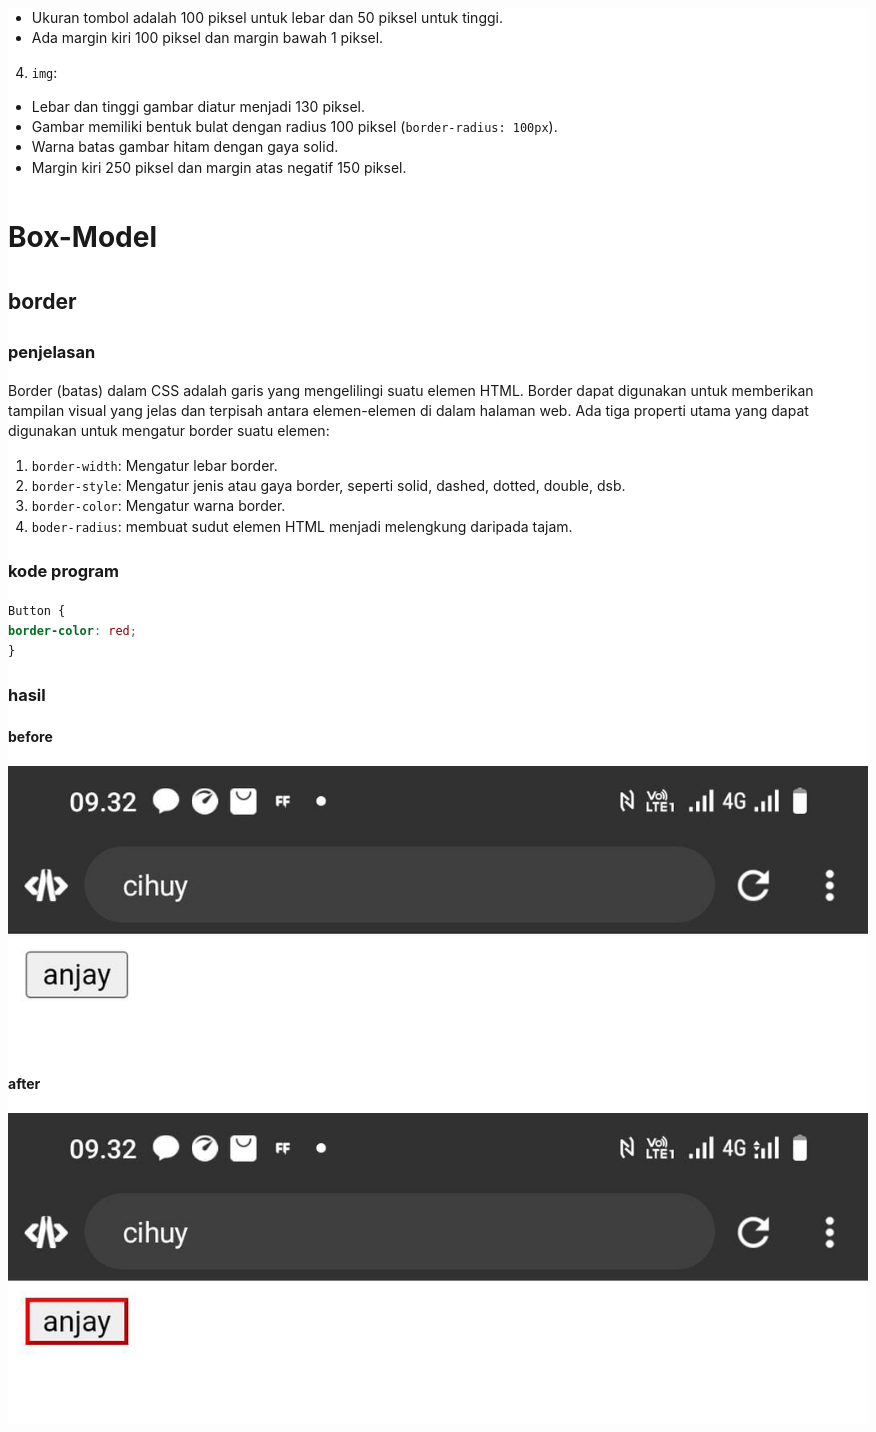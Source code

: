 - Ukuran tombol adalah 100 piksel untuk lebar dan 50 piksel untuk tinggi.
- Ada margin kiri 100 piksel dan margin bawah 1 piksel.
4. `img`:
- Lebar dan tinggi gambar diatur menjadi 130 piksel.
- Gambar memiliki bentuk bulat dengan radius 100 piksel (`border-radius: 100px`).
- Warna batas gambar hitam dengan gaya solid.
- Margin kiri 250 piksel dan margin atas negatif 150 piksel.
# Box-Model
## border
### penjelasan
Border (batas) dalam CSS adalah garis yang mengelilingi suatu elemen HTML. Border dapat digunakan untuk memberikan tampilan visual yang jelas dan terpisah antara elemen-elemen di dalam halaman web.
Ada tiga properti utama yang dapat digunakan untuk mengatur border suatu elemen:
1. `border-width`: Mengatur lebar border.
2. `border-style`: Mengatur jenis atau gaya border, seperti solid, dashed, dotted, double, dsb.
3. `border-color`: Mengatur warna border.
4. `boder-radius`: membuat sudut elemen HTML menjadi melengkung daripada tajam.
### kode program
```css
Button {
border-color: red;
}
```
### hasil
#### before
![](AsetCSS/23.jpg)
#### after
![](AsetCSS/22.jpg)